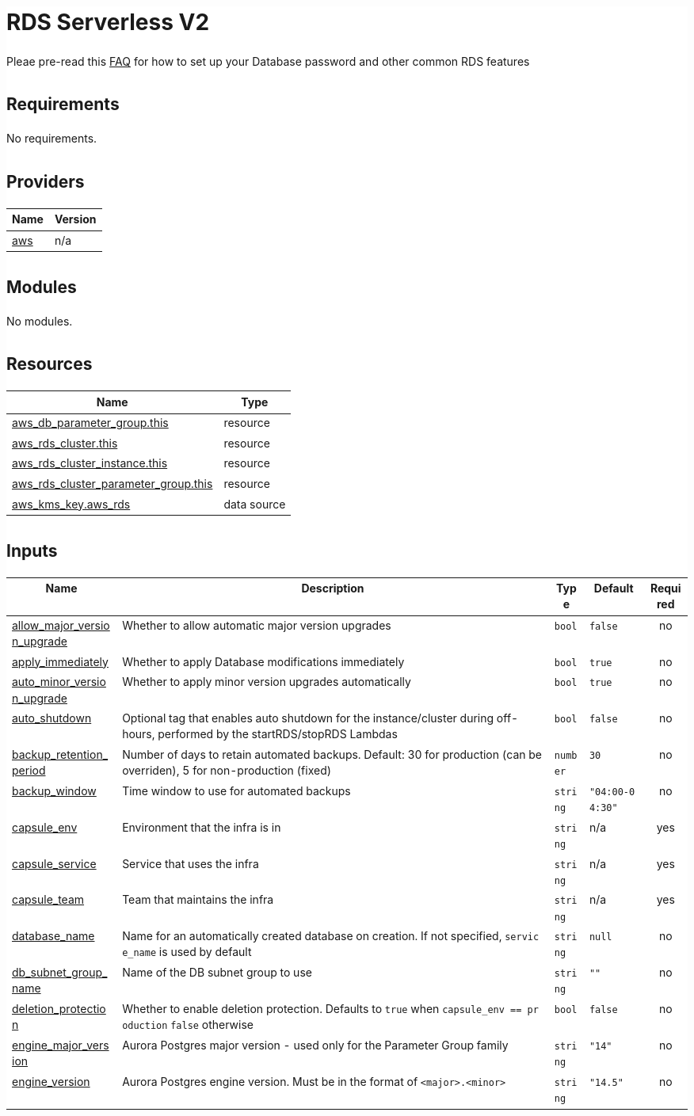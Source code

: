 # RDS Serverless V2

Pleae pre-read this [FAQ](../README.md) for how to set up your Database password and other common RDS features


## Requirements

No requirements.

## Providers

| Name | Version |
|------|---------|
| <a name="provider_aws"></a> [aws](#provider\_aws) | n/a |

## Modules

No modules.

## Resources

| Name | Type |
|------|------|
| [aws_db_parameter_group.this](https://registry.terraform.io/providers/hashicorp/aws/latest/docs/resources/db_parameter_group) | resource |
| [aws_rds_cluster.this](https://registry.terraform.io/providers/hashicorp/aws/latest/docs/resources/rds_cluster) | resource |
| [aws_rds_cluster_instance.this](https://registry.terraform.io/providers/hashicorp/aws/latest/docs/resources/rds_cluster_instance) | resource |
| [aws_rds_cluster_parameter_group.this](https://registry.terraform.io/providers/hashicorp/aws/latest/docs/resources/rds_cluster_parameter_group) | resource |
| [aws_kms_key.aws_rds](https://registry.terraform.io/providers/hashicorp/aws/latest/docs/data-sources/kms_key) | data source |

## Inputs

| Name | Description | Type | Default | Required |
|------|-------------|------|---------|:--------:|
| <a name="input_allow_major_version_upgrade"></a> [allow\_major\_version\_upgrade](#input\_allow\_major\_version\_upgrade) | Whether to allow automatic major version upgrades | `bool` | `false` | no |
| <a name="input_apply_immediately"></a> [apply\_immediately](#input\_apply\_immediately) | Whether to apply Database modifications immediately | `bool` | `true` | no |
| <a name="input_auto_minor_version_upgrade"></a> [auto\_minor\_version\_upgrade](#input\_auto\_minor\_version\_upgrade) | Whether to apply minor version upgrades automatically | `bool` | `true` | no |
| <a name="input_auto_shutdown"></a> [auto\_shutdown](#input\_auto\_shutdown) | Optional tag that enables auto shutdown for the instance/cluster during off-hours, performed by the startRDS/stopRDS Lambdas | `bool` | `false` | no |
| <a name="input_backup_retention_period"></a> [backup\_retention\_period](#input\_backup\_retention\_period) | Number of days to retain automated backups. Default: 30 for production (can be overriden), 5 for non-production (fixed) | `number` | `30` | no |
| <a name="input_backup_window"></a> [backup\_window](#input\_backup\_window) | Time window to use for automated backups | `string` | `"04:00-04:30"` | no |
| <a name="input_capsule_env"></a> [capsule\_env](#input\_capsule\_env) | Environment that the infra is in | `string` | n/a | yes |
| <a name="input_capsule_service"></a> [capsule\_service](#input\_capsule\_service) | Service that uses the infra | `string` | n/a | yes |
| <a name="input_capsule_team"></a> [capsule\_team](#input\_capsule\_team) | Team that maintains the infra | `string` | n/a | yes |
| <a name="input_database_name"></a> [database\_name](#input\_database\_name) | Name for an automatically created database on creation. If not specified, `service_name` is used by default | `string` | `null` | no |
| <a name="input_db_subnet_group_name"></a> [db\_subnet\_group\_name](#input\_db\_subnet\_group\_name) | Name of the DB subnet group to use | `string` | `""` | no |
| <a name="input_deletion_protection"></a> [deletion\_protection](#input\_deletion\_protection) | Whether to enable deletion protection. Defaults to `true` when `capsule_env == production` `false` otherwise | `bool` | `false` | no |
| <a name="input_engine_major_version"></a> [engine\_major\_version](#input\_engine\_major\_version) | Aurora Postgres major version - used only for the Parameter Group family | `string` | `"14"` | no |
| <a name="input_engine_version"></a> [engine\_version](#input\_engine\_version) | Aurora Postgres engine version. Must be in the format of `<major>.<minor>` | `string` | `"14.5"` | no |